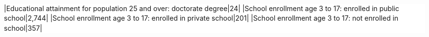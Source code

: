 |Educational attainment for population 25 and over: doctorate degree|24|
|School enrollment age 3 to 17: enrolled in public school|2,744|
|School enrollment age 3 to 17: enrolled in private school|201|
|School enrollment age 3 to 17: not enrolled in school|357|
